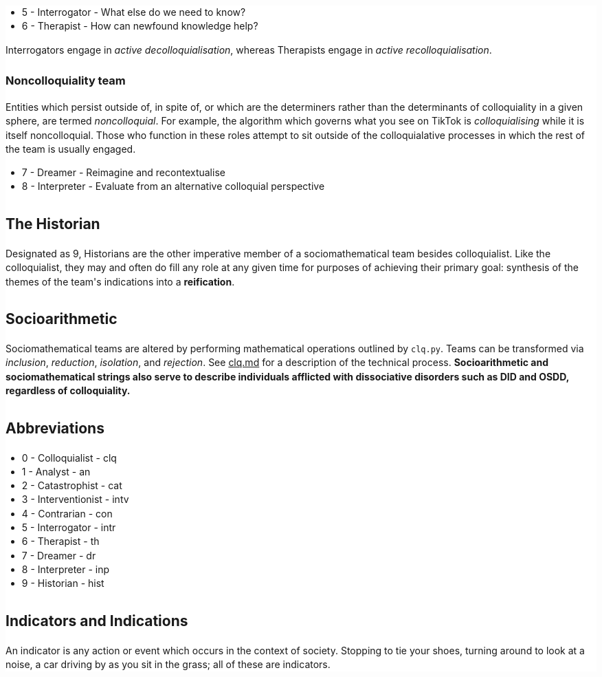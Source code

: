 * 5 - Interrogator - What else do we need to know?
* 6 - Therapist - How can newfound knowledge help?

Interrogators engage in *active decolloquialisation*, whereas Therapists engage in *active recolloquialisation*.

### Noncolloquiality team <a name="noncolloquiality"></a>

Entities which persist outside of, in spite of, or which are the determiners rather than the determinants of colloquiality in a given sphere, are termed *noncolloquial*. For example, the algorithm which governs what you see on TikTok is *colloquialising* while it is itself noncolloquial. Those who function in these roles attempt to sit outside of the colloquialative processes in which the rest of the team is usually engaged.

* 7 - Dreamer - Reimagine and recontextualise
* 8 - Interpreter - Evaluate from an alternative colloquial perspective

## The Historian <a name="historian"></a>

Designated as 9, Historians are the other imperative member of a sociomathematical team besides colloquialist. Like the colloquialist, they may and often do fill any role at any given time for purposes of achieving their primary goal: synthesis of the themes of the team's indications into a **reification**.

## Socioarithmetic <a name="socioarithmetic"></a>

Sociomathematical teams are altered by performing mathematical operations outlined by `clq.py`. Teams can be transformed via *inclusion*, *reduction*, *isolation*, and *rejection*. See [clq.md](./readme/clq.md) for a description of the technical process. **Socioarithmetic and sociomathematical strings also serve to describe individuals afflicted with dissociative disorders such as DID and OSDD, regardless of colloquiality.**

## Abbreviations <a name="abbreviations"></a>

* 0 - Colloquialist - clq
* 1 - Analyst - an
* 2 - Catastrophist - cat
* 3 - Interventionist - intv
* 4 - Contrarian - con
* 5 - Interrogator - intr
* 6 - Therapist - th
* 7 - Dreamer - dr
* 8 - Interpreter - inp
* 9 - Historian - hist


## Indicators and Indications <a name="indicators"></a>

An indicator is any action or event which occurs in the context of society. Stopping to tie your shoes, turning around to look at a noise, a car driving by as you sit in the grass; all of these are indicators.
